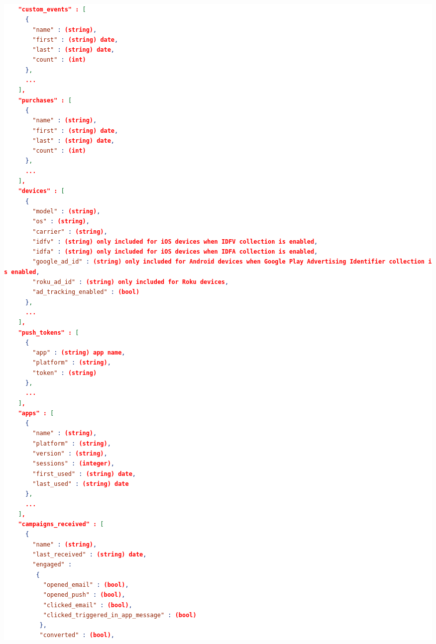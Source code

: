 ```json
    "custom_events" : [
      {
        "name" : (string),
        "first" : (string) date,
        "last" : (string) date,
        "count" : (int)
      },
      ...
    ],
    "purchases" : [
      {
        "name" : (string),
        "first" : (string) date,
        "last" : (string) date,
        "count" : (int)
      },
      ...
    ],
    "devices" : [
      {
        "model" : (string),
        "os" : (string),
        "carrier" : (string),
        "idfv" : (string) only included for iOS devices when IDFV collection is enabled,
        "idfa" : (string) only included for iOS devices when IDFA collection is enabled,
        "google_ad_id" : (string) only included for Android devices when Google Play Advertising Identifier collection is enabled,
        "roku_ad_id" : (string) only included for Roku devices,
        "ad_tracking_enabled" : (bool)
      },
      ...
    ],
    "push_tokens" : [
      {
        "app" : (string) app name,
        "platform" : (string),
        "token" : (string)
      },
      ...
    ],
    "apps" : [
      {
        "name" : (string),
        "platform" : (string),
        "version" : (string),
        "sessions" : (integer),
        "first_used" : (string) date,
        "last_used" : (string) date
      },
      ...
    ],
    "campaigns_received" : [
      {
        "name" : (string),
        "last_received" : (string) date,
        "engaged" : 
         {
           "opened_email" : (bool),
           "opened_push" : (bool),
           "clicked_email" : (bool),
           "clicked_triggered_in_app_message" : (bool)
          },
          "converted" : (bool),
```